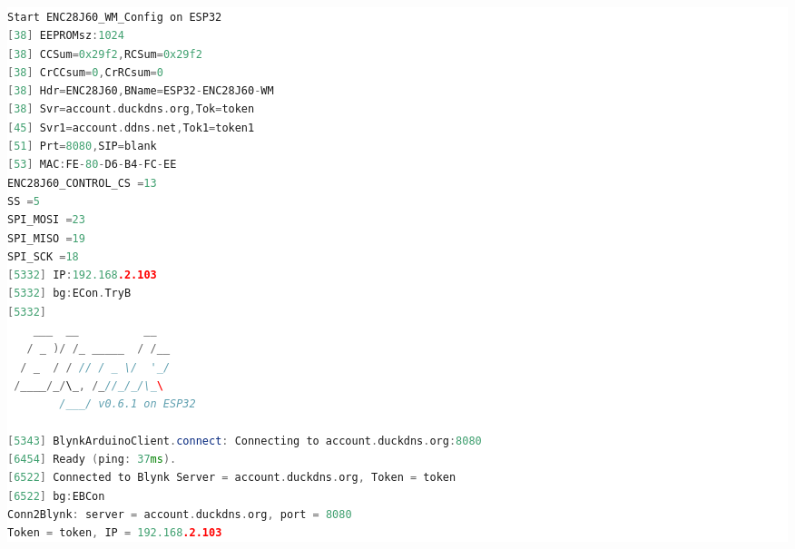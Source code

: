 ```cpp
Start ENC28J60_WM_Config on ESP32
[38] EEPROMsz:1024
[38] CCSum=0x29f2,RCSum=0x29f2
[38] CrCCsum=0,CrRCsum=0
[38] Hdr=ENC28J60,BName=ESP32-ENC28J60-WM
[38] Svr=account.duckdns.org,Tok=token
[45] Svr1=account.ddns.net,Tok1=token1
[51] Prt=8080,SIP=blank
[53] MAC:FE-80-D6-B4-FC-EE
ENC28J60_CONTROL_CS =13
SS =5
SPI_MOSI =23
SPI_MISO =19
SPI_SCK =18
[5332] IP:192.168.2.103
[5332] bg:ECon.TryB
[5332] 
    ___  __          __
   / _ )/ /_ _____  / /__
  / _  / / // / _ \/  '_/
 /____/_/\_, /_//_/_/\_\
        /___/ v0.6.1 on ESP32

[5343] BlynkArduinoClient.connect: Connecting to account.duckdns.org:8080
[6454] Ready (ping: 37ms).
[6522] Connected to Blynk Server = account.duckdns.org, Token = token
[6522] bg:EBCon
Conn2Blynk: server = account.duckdns.org, port = 8080
Token = token, IP = 192.168.2.103
